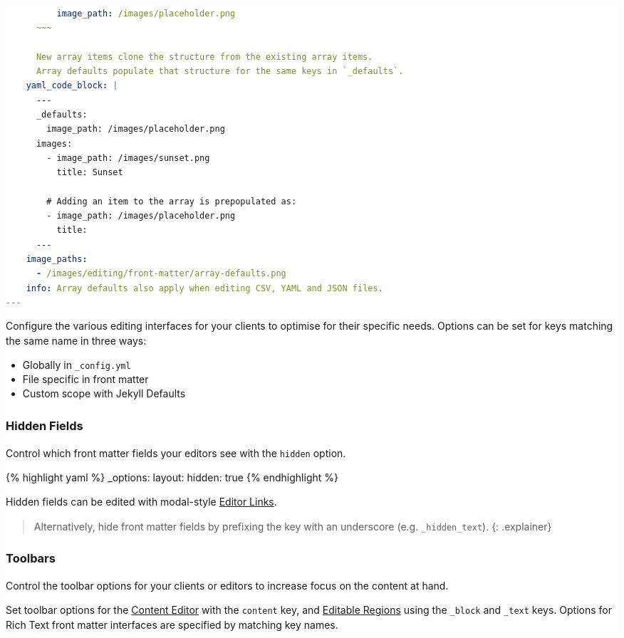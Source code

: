 ```yaml
          image_path: /images/placeholder.png
      ~~~

      New array items clone the structure from the existing array items.
      Array defaults populate that structure for the same keys in `_defaults`.
    yaml_code_block: |
      ---
      _defaults:
        image_path: /images/placeholder.png
      images:
        - image_path: /images/sunset.png
          title: Sunset

        # Adding an item to the array is prepopulated as:
        - image_path: /images/placeholder.png
          title:
      ---
    image_paths:
      - /images/editing/front-matter/array-defaults.png
    info: Array defaults also apply when editing CSV, YAML and JSON files.
---
```


Configure the various editing interfaces for your clients to optimise for their specific needs. Options can be set for keys matching the same name in three ways:

* Globally in `_config.yml`
* File specific in front matter
* Custom scope with Jekyll Defaults


### Hidden Fields

Control which front matter fields your editors see with the `hidden` option.

{% highlight yaml %}
_options:
  layout:
    hidden: true
{% endhighlight %}

Hidden fields can be edited with modal-style [Editor Links](/editing/editor-links/#front-matter-style).

> Alternatively, hide front matter fields by prefixing the key with an underscore (e.g. `_hidden_text`).
{: .explainer}

### Toolbars

Control the toolbar options for your clients or editors to increase focus on the content at hand.

Set toolbar options for the [Content Editor](/editing/content-editor/) with the `content` key, and [Editable Regions](/editing/editable-regions/) using the `_block` and `_text` keys. Options for Rich Text front matter interfaces are specified by matching key names.
